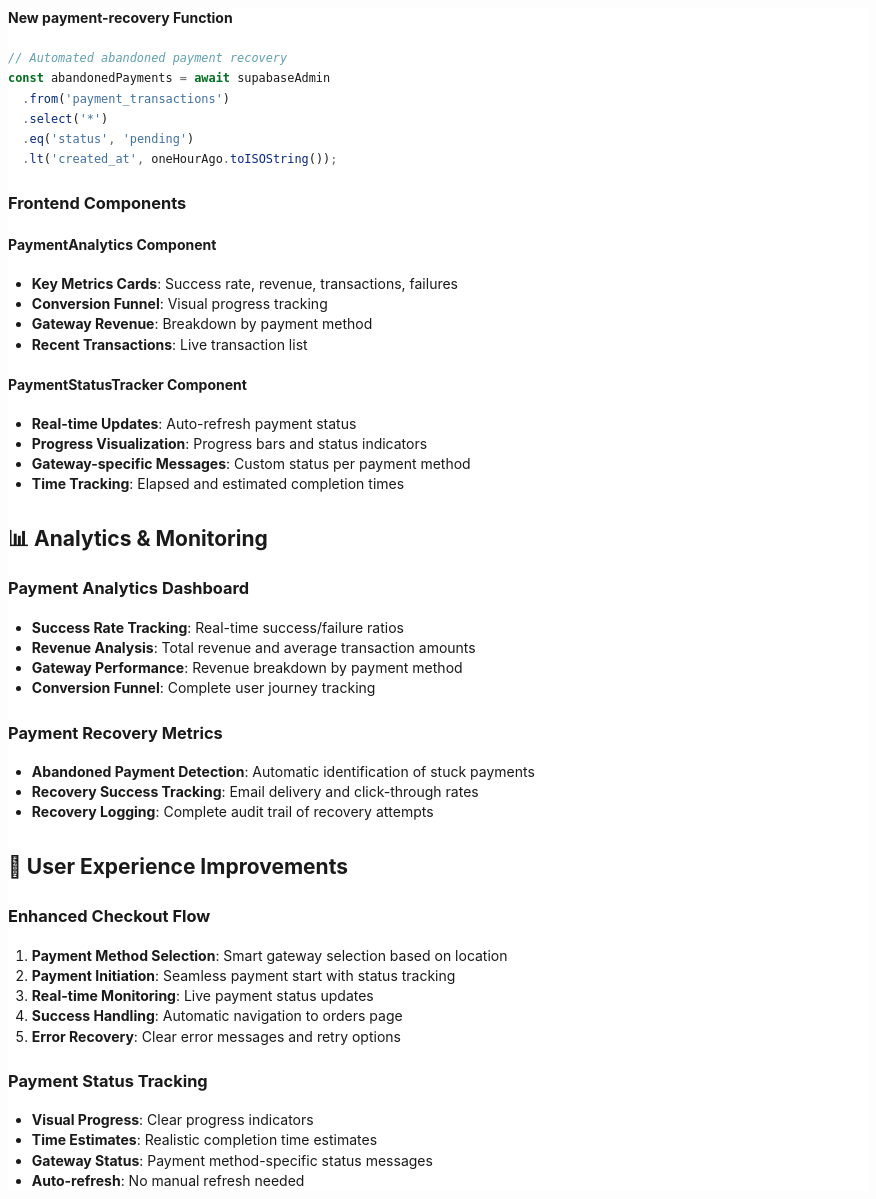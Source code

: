 #### **New payment-recovery Function**
```typescript
// Automated abandoned payment recovery
const abandonedPayments = await supabaseAdmin
  .from('payment_transactions')
  .select('*')
  .eq('status', 'pending')
  .lt('created_at', oneHourAgo.toISOString());
```

### **Frontend Components**

#### **PaymentAnalytics Component**
- **Key Metrics Cards**: Success rate, revenue, transactions, failures
- **Conversion Funnel**: Visual progress tracking
- **Gateway Revenue**: Breakdown by payment method
- **Recent Transactions**: Live transaction list

#### **PaymentStatusTracker Component**
- **Real-time Updates**: Auto-refresh payment status
- **Progress Visualization**: Progress bars and status indicators
- **Gateway-specific Messages**: Custom status per payment method
- **Time Tracking**: Elapsed and estimated completion times

## 📊 **Analytics & Monitoring**

### **Payment Analytics Dashboard**
- **Success Rate Tracking**: Real-time success/failure ratios
- **Revenue Analysis**: Total revenue and average transaction amounts
- **Gateway Performance**: Revenue breakdown by payment method
- **Conversion Funnel**: Complete user journey tracking

### **Payment Recovery Metrics**
- **Abandoned Payment Detection**: Automatic identification of stuck payments
- **Recovery Success Tracking**: Email delivery and click-through rates
- **Recovery Logging**: Complete audit trail of recovery attempts

## 🎯 **User Experience Improvements**

### **Enhanced Checkout Flow**
1. **Payment Method Selection**: Smart gateway selection based on location
2. **Payment Initiation**: Seamless payment start with status tracking
3. **Real-time Monitoring**: Live payment status updates
4. **Success Handling**: Automatic navigation to orders page
5. **Error Recovery**: Clear error messages and retry options

### **Payment Status Tracking**
- **Visual Progress**: Clear progress indicators
- **Time Estimates**: Realistic completion time estimates
- **Gateway Status**: Payment method-specific status messages
- **Auto-refresh**: No manual refresh needed
